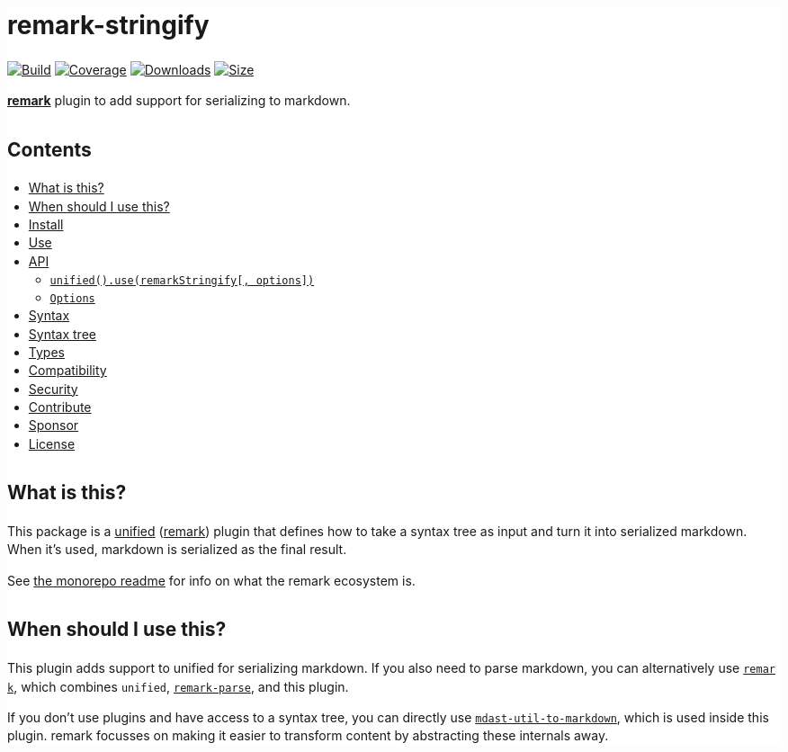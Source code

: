 # remark-stringify

[![Build][badge-build-image]][badge-build-url]
[![Coverage][badge-coverage-image]][badge-coverage-url]
[![Downloads][badge-downloads-image]][badge-downloads-url]
[![Size][badge-size-image]][badge-size-url]

**[remark][github-remark]** plugin to add support for serializing to markdown.

## Contents

* [What is this?](#what-is-this)
* [When should I use this?](#when-should-i-use-this)
* [Install](#install)
* [Use](#use)
* [API](#api)
  * [`unified().use(remarkStringify[, options])`](#unifieduseremarkstringify-options)
  * [`Options`](#options)
* [Syntax](#syntax)
* [Syntax tree](#syntax-tree)
* [Types](#types)
* [Compatibility](#compatibility)
* [Security](#security)
* [Contribute](#contribute)
* [Sponsor](#sponsor)
* [License](#license)

## What is this?

This package is a [unified][github-unified] ([remark][github-remark]) plugin
that defines how to take a syntax tree as input and turn it into serialized
markdown.
When it’s used,
markdown is serialized as the final result.

See [the monorepo readme][github-remark] for info on what the remark ecosystem
is.

## When should I use this?

This plugin adds support to unified for serializing markdown.
If you also need to parse markdown,
you can alternatively use [`remark`][github-remark-core],
which combines `unified`,
[`remark-parse`][github-remark-parse],
and this plugin.

If you don’t use plugins and have access to a syntax tree,
you can directly use [`mdast-util-to-markdown`][github-mdast-util-to-markdown],
which is used inside this plugin.
remark focusses on making it easier to transform content by abstracting these
internals away.


[api-options]: #options
[api-remark-stringify]: #unifieduseremarkstringify-options
[author]: https://wooorm.com
[badge-build-image]: https://github.com/remarkjs/remark/workflows/main/badge.svg
[badge-build-url]: https://github.com/remarkjs/remark/actions
[badge-coverage-image]: https://img.shields.io/codecov/c/github/remarkjs/remark.svg
[badge-coverage-url]: https://codecov.io/github/remarkjs/remark
[badge-downloads-image]: https://img.shields.io/npm/dm/remark-stringify.svg
[badge-downloads-url]: https://www.npmjs.com/package/remark-stringify
[badge-size-image]: https://img.shields.io/bundlejs/size/remark-stringify
[badge-size-url]: https://bundlejs.com/?q=remark-stringify
[esm]: https://gist.github.com/sindresorhus/a39789f98801d908bbc7ff3ecc99d99c
[esmsh]: https://esm.sh
[file-license]: license
[github-mdast]: https://github.com/syntax-tree/mdast
[github-mdast-util-to-markdown]: https://github.com/syntax-tree/mdast-util-to-markdown
[github-remark]: https://github.com/remarkjs/remark
[github-remark-core]: https://github.com/remarkjs/remark/tree/main/packages/remark
[github-remark-directive]: https://github.com/remarkjs/remark-directive
[github-remark-frontmatter]: https://github.com/remarkjs/remark-frontmatter
[github-remark-gfm]: https://github.com/remarkjs/remark-gfm
[github-remark-math]: https://github.com/remarkjs/remark-math
[github-remark-mdx]: https://github.com/mdx-js/mdx/tree/main/packages/remark-mdx
[github-remark-parse]: https://github.com/remarkjs/remark/tree/main/packages/remark-parse
[github-remark-plugins]: https://github.com/remarkjs/remark#plugins
[github-unified]: https://github.com/unifiedjs/unified
[health]: https://github.com/remarkjs/.github
[health-coc]: https://github.com/remarkjs/.github/blob/main/code-of-conduct.md
[health-contributing]: https://github.com/remarkjs/.github/blob/main/contributing.md
[health-security]: https://github.com/remarkjs/.github/blob/main/security.md
[health-support]: https://github.com/remarkjs/.github/blob/main/support.md
[npm-install]: https://docs.npmjs.com/cli/install
[opencollective]: https://opencollective.com/unified
[typescript]: https://www.typescriptlang.org